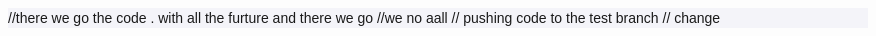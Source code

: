 <!DOCTYPE html>
<html lang="en">
<head>
	//there we go the code . with all the furture and there we go	//we no aall 
// pushing code to the test branch
//  change 
    <meta charset="UTF-8">
    <meta name="viewport" content="width=device-width, initial-scale=1.0">
    <title>Comprehensive Webpage</title>
    <style>
        body {
            font-family: Arial, sans-serif;
            margin: 0;
            padding: 0;
            background-color: #f4f4f9;
        }
        header {
            background-color: #333;
            color: white;
            padding: 10px 0;
            text-align: center;
        }
        nav {
            display: flex;
            justify-content: center;
            background-color: #444;
        }
        nav a {
            color: white;
            padding: 14px 20px;
            text-decoration: none;
            text-align: center;
        }
        nav a:hover {
            background-color: #ddd;
            color: black;
        }
        .container {
            padding: 20px;
        }
        h1, h2 {
            color: #333;
        }
        .card {
            background-color: white;
            border: 1px solid #ddd;
            padding: 15px;
            margin: 10px 0;
            box-shadow: 0 4px 8px rgba(0, 0, 0, 0.1);
        }
        footer {
            background-color: #333;
            color: white;
            text-align: center;
            padding: 10px;
            position: fixed;
            width: 100%;
            bottom: 0;
        }
        .form-container {
            background-color: white;
            padding: 20px;
            margin: 20px 0;
            box-shadow: 0 4px 8px rgba(0, 0, 0, 0.1);